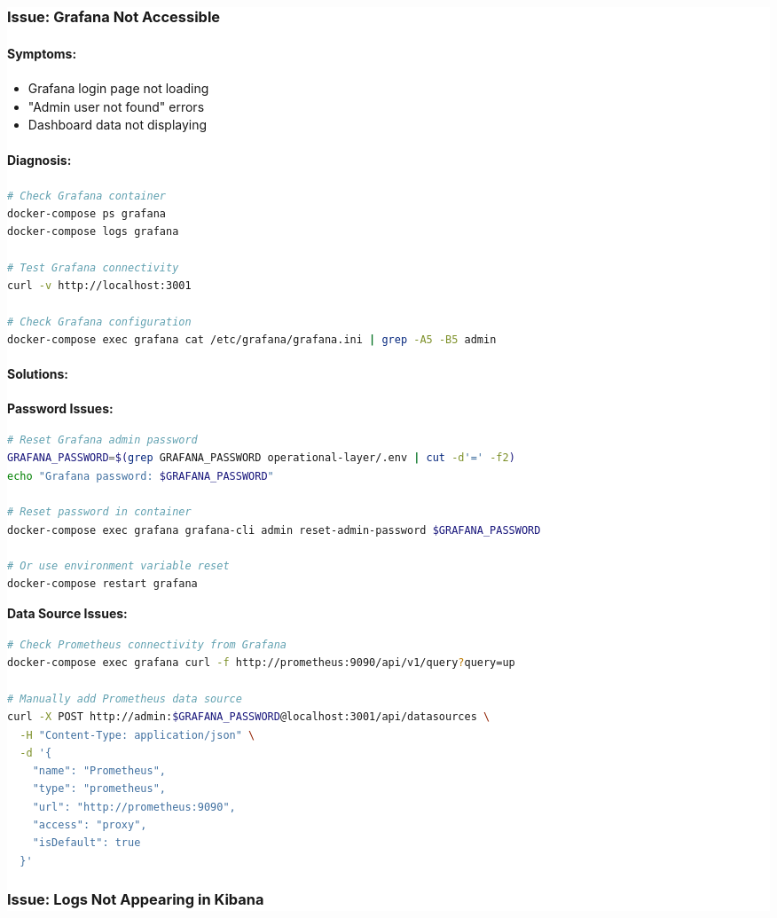 ### **Issue: Grafana Not Accessible**

#### **Symptoms:**
- Grafana login page not loading
- "Admin user not found" errors
- Dashboard data not displaying

#### **Diagnosis:**
```bash
# Check Grafana container
docker-compose ps grafana
docker-compose logs grafana

# Test Grafana connectivity
curl -v http://localhost:3001

# Check Grafana configuration
docker-compose exec grafana cat /etc/grafana/grafana.ini | grep -A5 -B5 admin
```

#### **Solutions:**

**Password Issues:**
```bash
# Reset Grafana admin password
GRAFANA_PASSWORD=$(grep GRAFANA_PASSWORD operational-layer/.env | cut -d'=' -f2)
echo "Grafana password: $GRAFANA_PASSWORD"

# Reset password in container
docker-compose exec grafana grafana-cli admin reset-admin-password $GRAFANA_PASSWORD

# Or use environment variable reset
docker-compose restart grafana
```

**Data Source Issues:**
```bash
# Check Prometheus connectivity from Grafana
docker-compose exec grafana curl -f http://prometheus:9090/api/v1/query?query=up

# Manually add Prometheus data source
curl -X POST http://admin:$GRAFANA_PASSWORD@localhost:3001/api/datasources \
  -H "Content-Type: application/json" \
  -d '{
    "name": "Prometheus",
    "type": "prometheus",
    "url": "http://prometheus:9090",
    "access": "proxy",
    "isDefault": true
  }'
```

### **Issue: Logs Not Appearing in Kibana**
